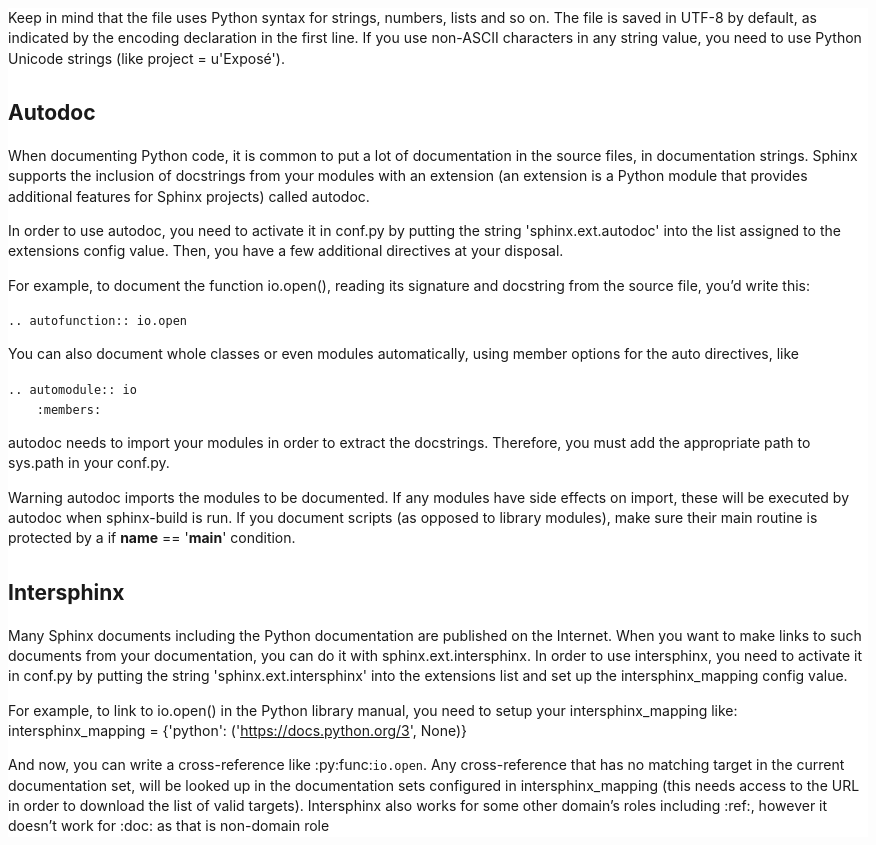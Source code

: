 Keep in mind that the file uses Python syntax for strings, numbers, lists and so on. The file is saved in UTF-8 by default, as indicated by the encoding declaration in the first line. If you use non-ASCII characters in any string value, you need to use Python Unicode strings (like project = u'Exposé').

## Autodoc
When documenting Python code, it is common to put a lot of documentation in the source files, in documentation strings. Sphinx supports the inclusion of docstrings from your modules with an extension (an extension is a Python module that provides additional features for Sphinx projects) called autodoc.

In order to use autodoc, you need to activate it in conf.py by putting the string 'sphinx.ext.autodoc' into the list assigned to the extensions config value. Then, you have a few additional directives at your disposal.

For example, to document the function io.open(), reading its signature and docstring from the source file, you’d write this:

    .. autofunction:: io.open
You can also document whole classes or even modules automatically, using member options for the auto directives, like

    .. automodule:: io
        :members:
autodoc needs to import your modules in order to extract the docstrings. Therefore, you must add the appropriate path to sys.path in your conf.py.

Warning
autodoc imports the modules to be documented. If any modules have side effects on import, these will be executed by autodoc when sphinx-build is run.
If you document scripts (as opposed to library modules), make sure their main routine is protected by a if __name__ == '__main__' condition.


## Intersphinx
Many Sphinx documents including the Python documentation are published on the Internet. When you want to make links to such documents from your documentation, you can do it with sphinx.ext.intersphinx.
In order to use intersphinx, you need to activate it in conf.py by putting the string 'sphinx.ext.intersphinx' into the extensions list and set up the intersphinx_mapping config value.

For example, to link to io.open() in the Python library manual, you need to setup your intersphinx_mapping like:
    intersphinx_mapping = {'python': ('https://docs.python.org/3', None)}

And now, you can write a cross-reference like :py:func:`io.open`. Any cross-reference that has no matching target in the current documentation set, will be looked up in the documentation sets configured in intersphinx_mapping (this needs access to the URL in order to download the list of valid targets). Intersphinx also works for some other domain’s roles including :ref:, however it doesn’t work for :doc: as that is non-domain role